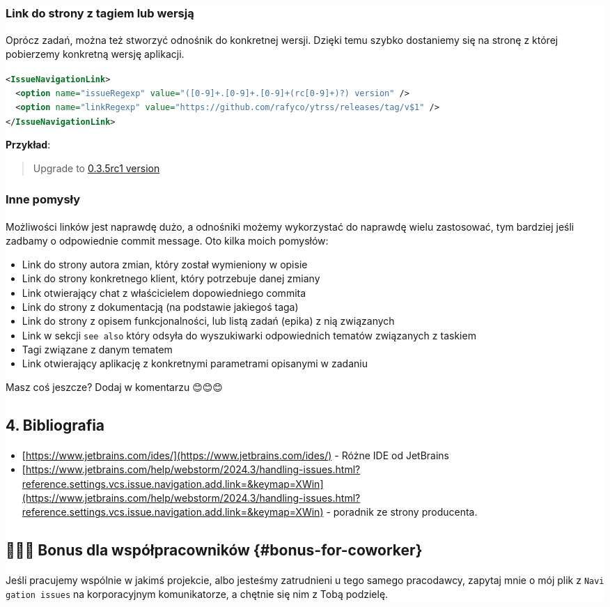 ### Link do strony z tagiem lub wersją

Oprócz zadań, można też stworzyć odnośnik do konkretnej wersji. Dzięki temu szybko dostaniemy się na stronę z której pobierzemy
konkretną wersję aplikacji.

```xml
<IssueNavigationLink>
  <option name="issueRegexp" value="([0-9]+.[0-9]+.[0-9]+(rc[0-9]+)?) version" />
  <option name="linkRegexp" value="https://github.com/rafyco/ytrss/releases/tag/v$1" />
</IssueNavigationLink>
```

**Przykład**:

> Upgrade to [0.3.5rc1 version](https://github.com/rafyco/ytrss/releases/tag/v0.3.5rc1)

### Inne pomysły

Możliwości linków jest naprawdę dużo, a odnośniki możemy wykorzystać do naprawdę wielu zastosować, tym bardziej jeśli
zadbamy o odpowiednie commit message. Oto kilka moich pomysłów:

* Link do strony autora zmian, który został wymieniony w opisie
* Link do strony konkretnego klient, który potrzebuje danej zmiany
* Link otwierający chat z właścicielem dopowiedniego commita
* Link do strony z dokumentacją (na podstawie jakiegoś taga)
* Link do strony z opisem funkcjonalności, lub listą zadań (epika) z nią związanych
* Link w sekcji `see also` który odsyła do wyszukiwarki odpowiednich tematów związanych z taskiem
* Tagi związane z danym tematem
* Link otwierający aplikację z konkretnymi parametrami opisanymi w zadaniu

Masz coś jeszcze? Dodaj w komentarzu 😊😊😊

## 4. Bibliografia

* [https://www.jetbrains.com/ides/](https://www.jetbrains.com/ides/) - Różne IDE od JetBrains
* [https://www.jetbrains.com/help/webstorm/2024.3/handling-issues.html?reference.settings.vcs.issue.navigation.add.link=&keymap=XWin](https://www.jetbrains.com/help/webstorm/2024.3/handling-issues.html?reference.settings.vcs.issue.navigation.add.link=&keymap=XWin) -
poradnik ze strony producenta.

## 🎁🎁🎁 Bonus dla współpracowników {#bonus-for-coworker}

Jeśli pracujemy wspólnie w jakimś projekcie, albo jesteśmy zatrudnieni u tego samego pracodawcy, zapytaj mnie o mój
plik z `Navigation issues` na korporacyjnym komunikatorze, a chętnie się nim z Tobą podzielę.
